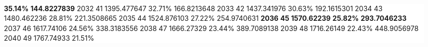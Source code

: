 <td><strong>35.14%</strong></td>
<td><strong>144.8227839</strong></td>
</tr>
<tr>
<td>2032</td>
<td>41</td>
<td>1395.477647</td>
<td>32.71%</td>
<td>166.8213648</td>
</tr>
<tr>
<td>2033</td>
<td>42</td>
<td>1437.341976</td>
<td>30.63%</td>
<td>192.1615301</td>
</tr>
<tr>
<td>2034</td>
<td>43</td>
<td>1480.462236</td>
<td>28.81%</td>
<td>221.3508665</td>
</tr>
<tr>
<td>2035</td>
<td>44</td>
<td>1524.876103</td>
<td>27.22%</td>
<td>254.9740631</td>
</tr>
<tr>
<td><strong>2036</strong></td>
<td><strong>45</strong></td>
<td><strong>1570.62239</strong></td>
<td><strong>25.82%</strong></td>
<td><strong>293.7046233</strong></td>
</tr>
<tr>
<td>2037</td>
<td>46</td>
<td>1617.74106</td>
<td>24.56%</td>
<td>338.3183556</td>
</tr>
<tr>
<td>2038</td>
<td>47</td>
<td>1666.27329</td>
<td>23.44%</td>
<td>389.7089138</td>
</tr>
<tr>
<td>2039</td>
<td>48</td>
<td>1716.26149</td>
<td>22.43%</td>
<td>448.9056978</td>
</tr>
<tr>
<td>2040</td>
<td>49</td>
<td>1767.74933</td>
<td>21.51%</td>